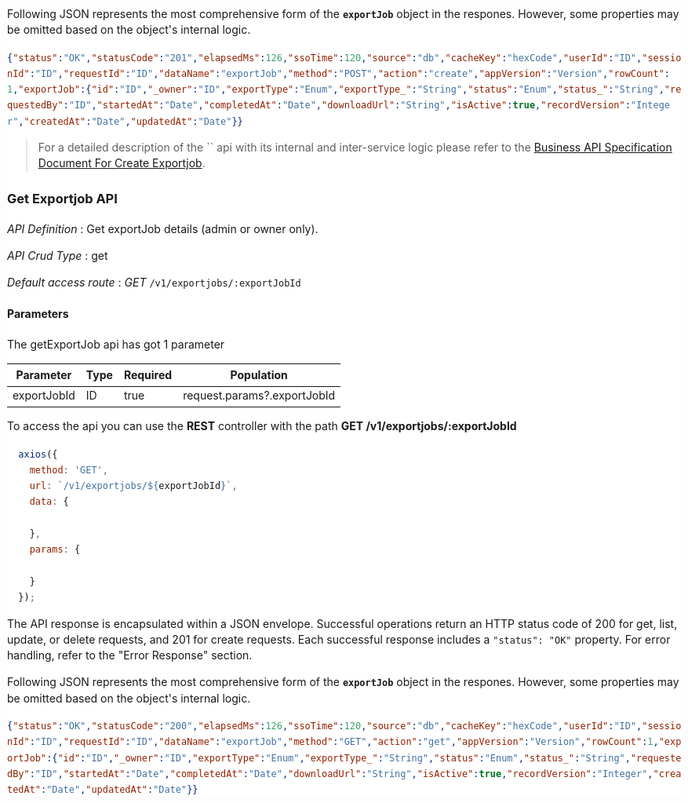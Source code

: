 Following JSON represents the most comprehensive form of the **`exportJob`** object in the respones. However, some properties may be omitted based on the object's internal logic.



```json
{"status":"OK","statusCode":"201","elapsedMs":126,"ssoTime":120,"source":"db","cacheKey":"hexCode","userId":"ID","sessionId":"ID","requestId":"ID","dataName":"exportJob","method":"POST","action":"create","appVersion":"Version","rowCount":1,"exportJob":{"id":"ID","_owner":"ID","exportType":"Enum","exportType_":"String","status":"Enum","status_":"String","requestedBy":"ID","startedAt":"Date","completedAt":"Date","downloadUrl":"String","isActive":true,"recordVersion":"Integer","createdAt":"Date","updatedAt":"Date"}}
```  

> For a detailed description of the `` api with its internal and inter-service logic please refer to the [Business API Specification Document For Create Exportjob](businessApi/createExportJob).

### Get Exportjob API
*API Definition* : Get exportJob details (admin or owner only).

*API Crud Type* : get

*Default access route* : *GET* `/v1/exportjobs/:exportJobId`

####  Parameters
The getExportJob api has got 1 parameter  

| Parameter              | Type                   | Required | Population                   |
| ---------------------- | ---------------------- | -------- | ---------------------------- |
| exportJobId  | ID  | true | request.params?.exportJobId |

To access the api you can use the **REST** controller with the path **GET  /v1/exportjobs/:exportJobId**
```js
  axios({
    method: 'GET',
    url: `/v1/exportjobs/${exportJobId}`,
    data: {
    
    },
    params: {
    
    }
  });
```     
The API response is encapsulated within a JSON envelope. Successful operations return an HTTP status code of 200 for get, list, update, or delete requests, and 201 for create requests. Each successful response includes a `"status": "OK"` property. For error handling, refer to the "Error Response" section.

Following JSON represents the most comprehensive form of the **`exportJob`** object in the respones. However, some properties may be omitted based on the object's internal logic.



```json
{"status":"OK","statusCode":"200","elapsedMs":126,"ssoTime":120,"source":"db","cacheKey":"hexCode","userId":"ID","sessionId":"ID","requestId":"ID","dataName":"exportJob","method":"GET","action":"get","appVersion":"Version","rowCount":1,"exportJob":{"id":"ID","_owner":"ID","exportType":"Enum","exportType_":"String","status":"Enum","status_":"String","requestedBy":"ID","startedAt":"Date","completedAt":"Date","downloadUrl":"String","isActive":true,"recordVersion":"Integer","createdAt":"Date","updatedAt":"Date"}}
```  
